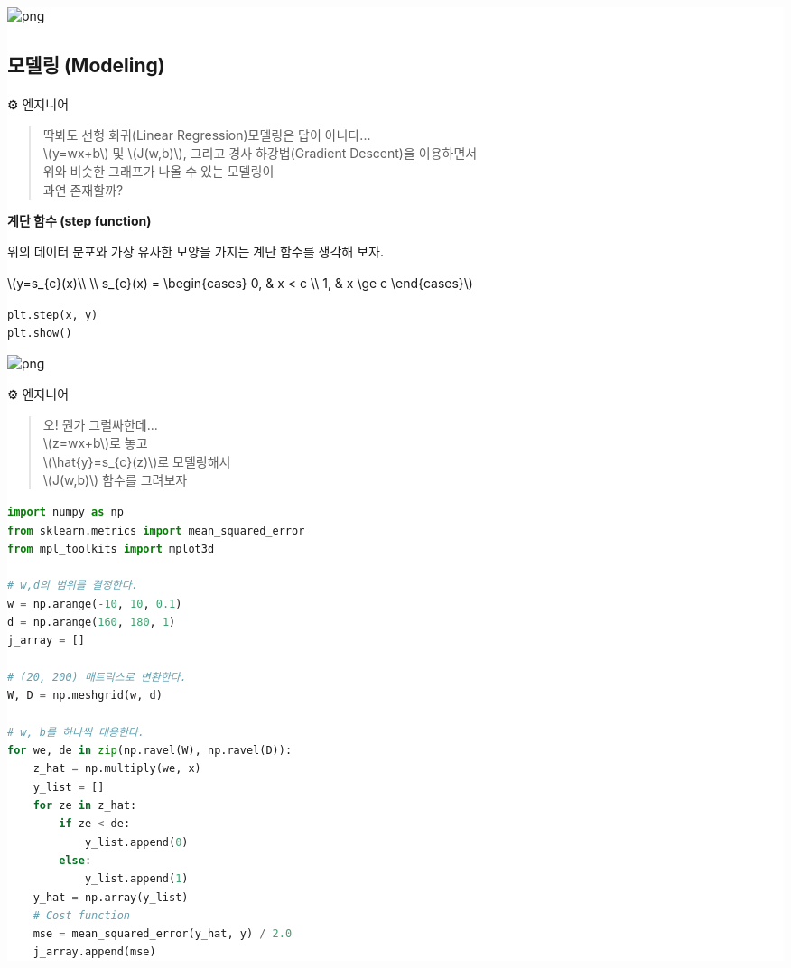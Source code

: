 
![png](output_9_0.png)


## 모델링 (Modeling)

⚙️ 엔지니어

> 딱봐도 선형 회귀(Linear Regression)모델링은 답이 아니다...   
> \\(y=wx+b\\) 및 \\(J(w,b)\\), 그리고 경사 하강법(Gradient Descent)을 이용하면서   
> 위와 비슷한 그래프가 나올 수 있는 모델링이  
> 과연 존재할까?

**계단 함수 (step function)**

위의 데이터 분포와 가장 유사한 모양을 가지는 계단 함수를 생각해 보자.  

\\(y=s\_{c}(x)\\\\ 
\\\\ 
s\_{c}(x) = 
\\begin{cases}
0, & x < c \\\\ 
1, & x \\ge c
\\end{cases}\\)


```python
plt.step(x, y)
plt.show()
```


![png](output_12_0.png)


⚙️ 엔지니어

> 오! 뭔가 그럴싸한데...  
> \\(z=wx+b\\)로 놓고  
> \\(\\hat{y}=s\_{c}(z)\\)로 모델링해서  
> \\(J(w,b)\\) 함수를 그려보자  


```python
import numpy as np
from sklearn.metrics import mean_squared_error
from mpl_toolkits import mplot3d

# w,d의 범위를 결정한다.
w = np.arange(-10, 10, 0.1)
d = np.arange(160, 180, 1)
j_array = []

# (20, 200) 매트릭스로 변환한다.
W, D = np.meshgrid(w, d)

# w, b를 하나씩 대응한다.
for we, de in zip(np.ravel(W), np.ravel(D)):
    z_hat = np.multiply(we, x)
    y_list = []
    for ze in z_hat:
        if ze < de:
            y_list.append(0)
        else:
            y_list.append(1)
    y_hat = np.array(y_list)
    # Cost function
    mse = mean_squared_error(y_hat, y) / 2.0
    j_array.append(mse)
```
